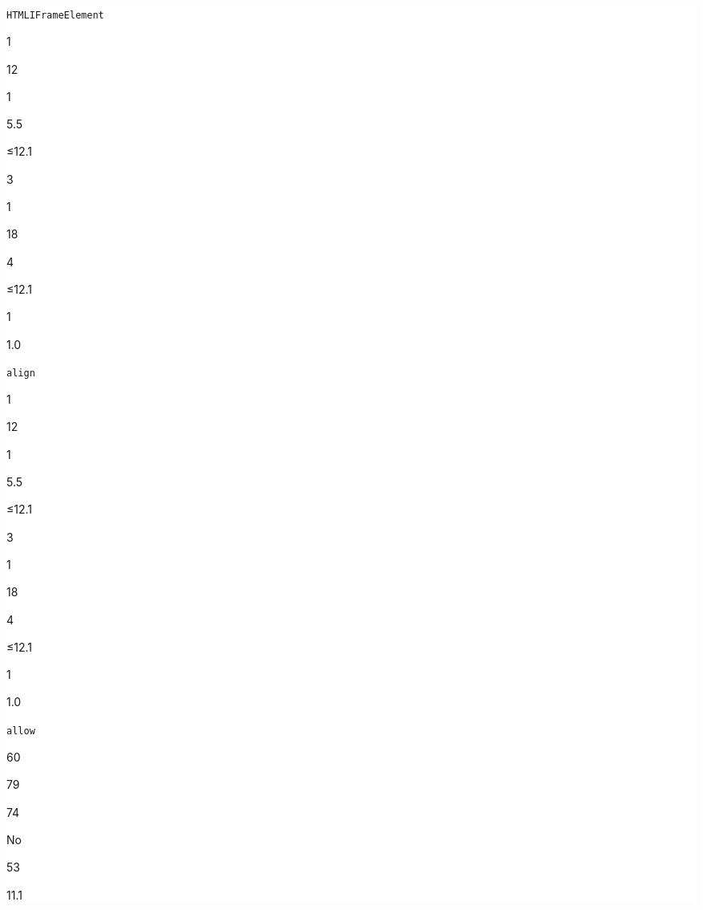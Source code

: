 `HTMLIFrameElement`

1

12

1

5.5

≤12.1

3

1

18

4

≤12.1

1

1.0

`align`

1

12

1

5.5

≤12.1

3

1

18

4

≤12.1

1

1.0

`allow`

60

79

74

No

53

11.1
